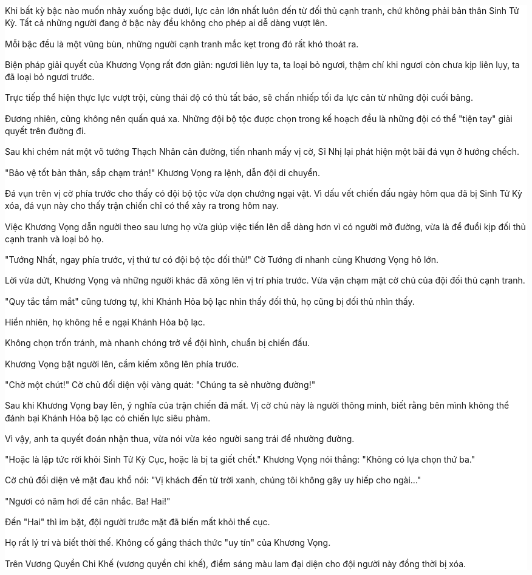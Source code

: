 Khi bất kỳ bậc nào muốn nhảy xuống bậc dưới, lực cản lớn nhất luôn đến từ đối thủ cạnh tranh, chứ không phải bản thân Sinh Tử Kỳ. Tất cả những người đang ở bậc này đều không cho phép ai dễ dàng vượt lên.

Mỗi bậc đều là một vũng bùn, những người cạnh tranh mắc kẹt trong đó rất khó thoát ra.

Biện pháp giải quyết của Khương Vọng rất đơn giản: ngươi liên lụy ta, ta loại bỏ ngươi, thậm chí khi ngươi còn chưa kịp liên lụy, ta đã loại bỏ ngươi trước.

Trực tiếp thể hiện thực lực vượt trội, cùng thái độ có thù tất báo, sẽ chấn nhiếp tối đa lực cản từ những đội cuối bảng.

Đương nhiên, cũng không nên quấn quá xa. Những đội bộ tộc được chọn trong kế hoạch đều là những đội có thể "tiện tay" giải quyết trên đường đi.

Sau khi chém nát một võ tướng Thạch Nhân cản đường, tiến nhanh mấy vị cờ, Sĩ Nhị lại phát hiện một bãi đá vụn ở hướng chếch.

"Bảo vệ tốt bản thân, sắp chạm trán!" Khương Vọng ra lệnh, dẫn đội di chuyển.

Đá vụn trên vị cờ phía trước cho thấy có đội bộ tộc vừa dọn chướng ngại vật. Vì dấu vết chiến đấu ngày hôm qua đã bị Sinh Tử Kỳ xóa, đá vụn này cho thấy trận chiến chỉ có thể xảy ra trong hôm nay.

Việc Khương Vọng dẫn người theo sau lưng họ vừa giúp việc tiến lên dễ dàng hơn vì có người mở đường, vừa là để đuổi kịp đối thủ cạnh tranh và loại bỏ họ.

"Tướng Nhất, ngay phía trước, vị thứ tư có đội bộ tộc đối thủ!" Cờ Tướng đi nhanh cùng Khương Vọng hô lớn.

Lời vừa dứt, Khương Vọng và những người khác đã xông lên vị trí phía trước. Vừa vặn chạm mặt cờ chủ của đội đối thủ cạnh tranh.

"Quy tắc tầm mắt" cũng tương tự, khi Khánh Hỏa bộ lạc nhìn thấy đối thủ, họ cũng bị đối thủ nhìn thấy.

Hiển nhiên, họ không hề e ngại Khánh Hỏa bộ lạc.

Không chọn trốn tránh, mà nhanh chóng trở về đội hình, chuẩn bị chiến đấu.

Khương Vọng bật người lên, cầm kiếm xông lên phía trước.

"Chờ một chút!" Cờ chủ đối diện vội vàng quát: "Chúng ta sẽ nhường đường!"

Sau khi Khương Vọng bay lên, ý nghĩa của trận chiến đã mất. Vị cờ chủ này là người thông minh, biết rằng bên mình không thể đánh bại Khánh Hỏa bộ lạc có chiến lực siêu phàm.

Vì vậy, anh ta quyết đoán nhận thua, vừa nói vừa kéo người sang trái để nhường đường.

"Hoặc là lập tức rời khỏi Sinh Tử Kỳ Cục, hoặc là bị ta giết chết." Khương Vọng nói thẳng: "Không có lựa chọn thứ ba."

Cờ chủ đối diện vẻ mặt đau khổ nói: "Vị khách đến từ trời xanh, chúng tôi không gây uy hiếp cho ngài..."

"Ngươi có năm hơi để cân nhắc. Ba! Hai!"

Đến "Hai" thì im bặt, đội người trước mặt đã biến mất khỏi thế cục.

Họ rất lý trí và biết thời thế. Không cố gắng thách thức "uy tín" của Khương Vọng.

Trên Vương Quyền Chi Khế (vương quyền chi khế), điểm sáng màu lam đại diện cho đội người này đồng thời bị xóa.
